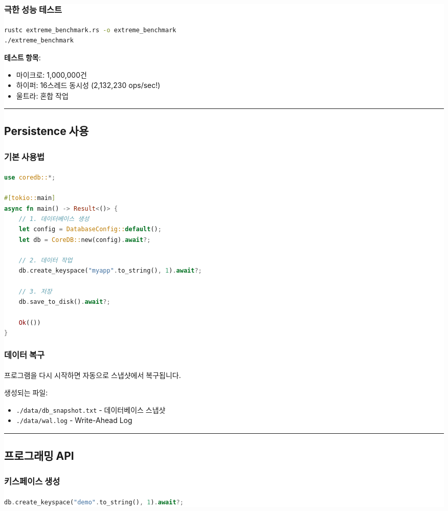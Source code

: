 ### 극한 성능 테스트
```bash
rustc extreme_benchmark.rs -o extreme_benchmark
./extreme_benchmark
```

**테스트 항목**:
- 마이크로: 1,000,000건
- 하이퍼: 16스레드 동시성 (2,132,230 ops/sec!)
- 울트라: 혼합 작업

---

## Persistence 사용

### 기본 사용법

```rust
use coredb::*;

#[tokio::main]
async fn main() -> Result<()> {
    // 1. 데이터베이스 생성
    let config = DatabaseConfig::default();
    let db = CoreDB::new(config).await?;
    
    // 2. 데이터 작업
    db.create_keyspace("myapp".to_string(), 1).await?;
    
    // 3. 저장
    db.save_to_disk().await?;
    
    Ok(())
}
```

### 데이터 복구

프로그램을 다시 시작하면 자동으로 스냅샷에서 복구됩니다.

생성되는 파일:
- `./data/db_snapshot.txt` - 데이터베이스 스냅샷
- `./data/wal.log` - Write-Ahead Log

---

## 프로그래밍 API

### 키스페이스 생성
```rust
db.create_keyspace("demo".to_string(), 1).await?;
```
